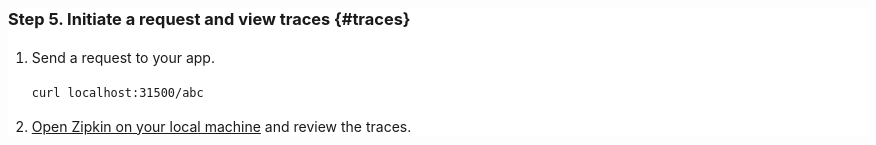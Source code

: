 
### Step 5. Initiate a request and view traces {#traces}

1. Send a request to your app. 
   ```shell
   curl localhost:31500/abc
   ```

2. [Open Zipkin on your local machine](http://localhost:9411) and review the traces. 
